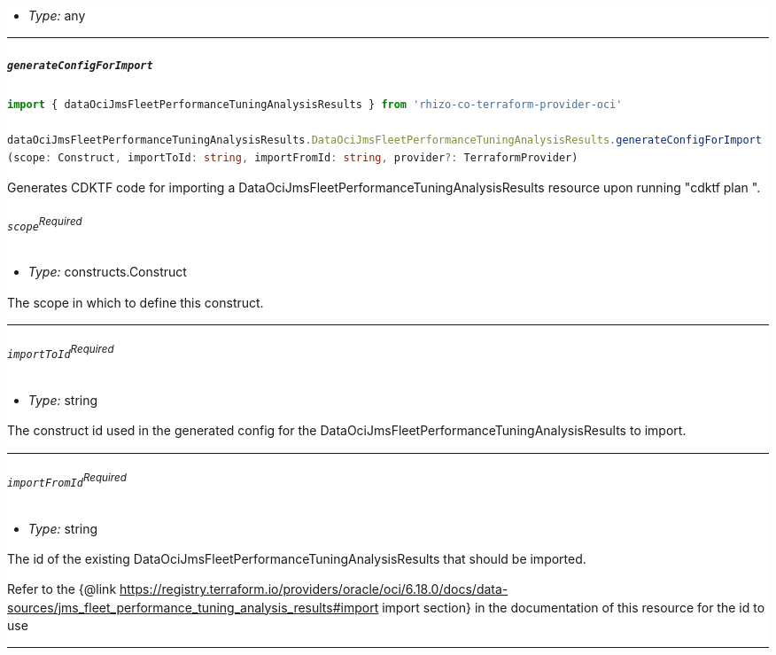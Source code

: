 - *Type:* any

---

##### `generateConfigForImport` <a name="generateConfigForImport" id="rhizo-co-terraform-provider-oci.dataOciJmsFleetPerformanceTuningAnalysisResults.DataOciJmsFleetPerformanceTuningAnalysisResults.generateConfigForImport"></a>

```typescript
import { dataOciJmsFleetPerformanceTuningAnalysisResults } from 'rhizo-co-terraform-provider-oci'

dataOciJmsFleetPerformanceTuningAnalysisResults.DataOciJmsFleetPerformanceTuningAnalysisResults.generateConfigForImport(scope: Construct, importToId: string, importFromId: string, provider?: TerraformProvider)
```

Generates CDKTF code for importing a DataOciJmsFleetPerformanceTuningAnalysisResults resource upon running "cdktf plan <stack-name>".

###### `scope`<sup>Required</sup> <a name="scope" id="rhizo-co-terraform-provider-oci.dataOciJmsFleetPerformanceTuningAnalysisResults.DataOciJmsFleetPerformanceTuningAnalysisResults.generateConfigForImport.parameter.scope"></a>

- *Type:* constructs.Construct

The scope in which to define this construct.

---

###### `importToId`<sup>Required</sup> <a name="importToId" id="rhizo-co-terraform-provider-oci.dataOciJmsFleetPerformanceTuningAnalysisResults.DataOciJmsFleetPerformanceTuningAnalysisResults.generateConfigForImport.parameter.importToId"></a>

- *Type:* string

The construct id used in the generated config for the DataOciJmsFleetPerformanceTuningAnalysisResults to import.

---

###### `importFromId`<sup>Required</sup> <a name="importFromId" id="rhizo-co-terraform-provider-oci.dataOciJmsFleetPerformanceTuningAnalysisResults.DataOciJmsFleetPerformanceTuningAnalysisResults.generateConfigForImport.parameter.importFromId"></a>

- *Type:* string

The id of the existing DataOciJmsFleetPerformanceTuningAnalysisResults that should be imported.

Refer to the {@link https://registry.terraform.io/providers/oracle/oci/6.18.0/docs/data-sources/jms_fleet_performance_tuning_analysis_results#import import section} in the documentation of this resource for the id to use

---